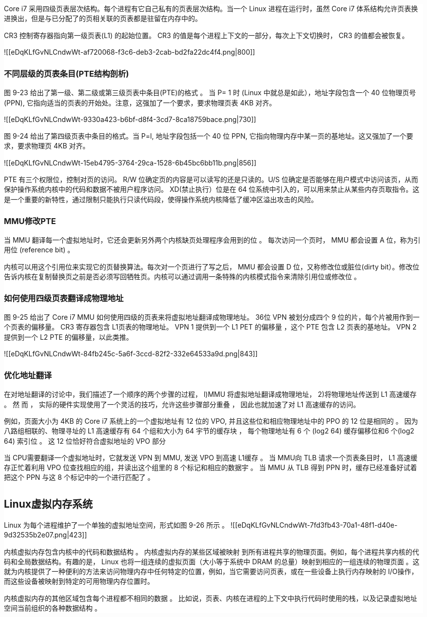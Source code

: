 Core i7 采用四级页表层次结构。每个进程有它自己私有的页表层次结构。当一个 Linux 进程在运行时，虽然 Core i7 体系结构允许页表换进换出，但是与已分配了的页相关联的页表都是驻留在内存中的。

CR3 控制寄存器指向第一级页表(L1) 的起始位置。 CR3 的值是每个进程上下文的一部分，每次上下文切换时， CR3 的值都会被恢复。

![[eDqKLfGvNLCndwWt-af720068-f3c6-deb3-2cab-bd2fa22dc4f4.png|800]]

### 不同层级的页表条目(PTE结构剖析)
图 9-23 给出了第一级、第二级或第三级页表中条目(PTE)的格式 。 当 P= 1 时 (Linux 中就总是如此），地址字段包含一个 40 位物理页号 (PPN), 它指向适当的页表的开始处。注意，这强加了一个要求，要求物理页表 4KB 对齐。

![[eDqKLfGvNLCndwWt-9330a423-b6bf-d8f4-3cd7-8ca18759bace.png|730]]

图 9-24 给出了第四级页表中条目的格式。当 P=l, 地址字段包括一个 40 位 PPN,
它指向物理内存中某一页的基地址。这又强加了一个要求，要求物理页 4KB 对齐。

![[eDqKLfGvNLCndwWt-15eb4795-3764-29ca-1528-6b45bc6bb11b.png|856]]

PTE 有三个权限位，控制对页的访问。 R/W 位确定页的内容是可以读写的还是只读的。U/S 位确定是否能够在用户模式中访问该页，从而保护操作系统内核中的代码和数据不被用户程序访问。 XD(禁止执行）位是在 64 位系统中引入的，可以用来禁止从某些内存页取指令。这是一个重要的新特性，通过限制只能执行只读代码段，使得操作系统内核降低了缓冲区溢出攻击的风险。

### MMU修改PTE
当 MMU 翻译每一个虚拟地址时，它还会更新另外两个内核缺页处理程序会用到的位 。 每次访问一个页时， MMU 都会设置 A 位，称为引用位 (reference bit) 。

内核可以用这个引用位来实现它的页替换算法。每次对一个页进行了写之后， MMU 都会设置 D 位，又称修改位或脏位(dirty bit）。修改位告诉内核在复制替换页之前是否必须写回牺牲页。内核可以通过调用一条特殊的内核模式指令来清除引用位或修改位 。

### 如何使用四级页表翻译成物理地址
图 9-25 给出了 Core i7 MMU 如何使用四级的页表来将虚拟地址翻译成物理地址。 36位 VPN 被划分成四个 9 位的片，每个片被用作到一个页表的偏移量。 CR3 寄存器包含 L1页表的物理地址。 VPN 1 提供到一个 L1 PET 的偏移量 ，这个 PTE 包含 L2 页表的基地址。 VPN 2 提供到一个 L2 PTE 的偏移量，以此类推。

![[eDqKLfGvNLCndwWt-84fb245c-5a6f-3ccd-82f2-332e64533a9d.png|843]]

### 优化地址翻译
在对地址翻译的讨论中，我们描述了一个顺序的两个步骤的过程， l)MMU 将虚拟地址翻译成物理地址， 2)将物理地址传送到 L1 高速缓存 。 然 而 ， 实际的硬件实现使用了一个灵活的技巧，允许这些步骤部分重叠 ， 因此也就加速了对 L1 高速缓存的访问。

例如，页面大小为 4KB 的 Core i7 系统上的一个虚拟地址有 12 位的 VPO, 并且这些位和相应物理地址中的 PPO 的 12 位是相同的 。 因为八路组相联的、物理寻址的 L1 高速缓存有 64 个组和大小为 64 宇节的缓存块 ， 每个物理地址有 6 个 (log2 64) 缓存偏移位和6 个(log2 64) 索引位 。 这 12 位恰好符合虚拟地址的 VPO 部分

当 CPU需要翻译一个虚拟地址时，它就发送 VPN 到 MMU, 发送 VPO 到高速 L1缓存 。 当 MMU向 TLB 请求一个页表条目时， L1 高速缓存正忙着利用 VPO 位查找相应的组，并读出这个组里的 8 个标记和相应的数据宇 。 当 MMU 从 TLB 得到 PPN 时，缓存已经准备好试着把这个 PPN 与这 8 个标记中的一个进行匹配了 。

## Linux虚拟内存系统
Linux 为每个进程维护了一个单独的虚拟地址空间，形式如图 9-26 所示 。
![[eDqKLfGvNLCndwWt-7fd3fb43-70a1-48f1-d40e-9d32535b2e07.png|423]]

内核虚拟内存包含内核中的代码和数据结构 。 内核虚拟内存的某些区域被映射
到所有进程共享的物理页面。例如，每个进程共享内核的代码和全局数据结构。有趣的是， Linux 也将一组连续的虚拟页面（大小等于系统中 DRAM 的总量）映射到相应的一组连续的物理页面 。这就为内核提供了一种便利的方法来访问物理内存中任何特定的位置，例如，当它需要访问页表，或在一些设备上执行内存映射的 I/O操作，而这些设备被映射到特定的可用物理内存位置时。

内核虚拟内存的其他区域包含每个进程都不相同的数据 。 比如说，页表、内核在进程的上下文中执行代码时使用的栈，以及记录虚拟地址空间当前组织的各种数据结构 。
